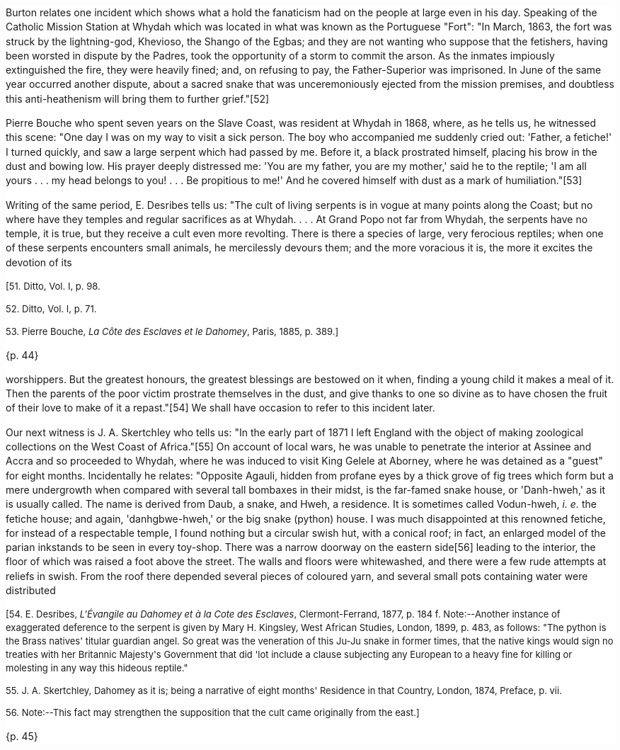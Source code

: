  <p>Burton relates one incident which shows what a hold the fanaticism had on the people at large even in his day. Speaking of the Catholic Mission Station at Whydah which was located in what was known as the Portuguese "Fort": "In March, 1863, the fort was struck by the lightning-god, Khevioso, the Shango of the Egbas; and they are not wanting who suppose that the fetishers, having been worsted in dispute by the Padres, took the opportunity of a storm to commit the arson. As the inmates impiously extinguished the fire, they were heavily fined; and, on refusing to pay, the Father-Superior was imprisoned. In June of the same year occurred another dispute, about a sacred snake that was unceremoniously ejected from the mission premises, and doubtless this anti-heathenism will bring them to further grief."[52]</p>
 <p>Pierre Bouche who spent seven years on the Slave Coast, was resident at Whydah in 1868, where, as he tells us, he witnessed this scene: "One day I was on my way to visit a sick person. The boy who accompanied me suddenly cried out: 'Father, a fetiche!' I turned quickly, and saw a large serpent which had passed by me. Before it, a black prostrated himself, placing his brow in the dust and bowing low. His prayer deeply distressed me: 'You are my father, you are my mother,' said he to the reptile; 'I am all yours . . . my head belongs to you! . . . Be propitious to me!' And he covered himself with dust as a mark of humiliation."[53]</p>
 <p>Writing of the same period, E. Desribes tells us: "The cult of living serpents is in vogue at many points along the Coast; but no where have they temples and regular sacrifices as at Whydah. . . . At Grand Popo not far from Whydah, the serpents have no temple, it is true, but they receive a cult even more revolting. There is there a species of large, very ferocious reptiles; when one of these serpents encounters small animals, he mercilessly devours them; and the more voracious it is, the more it excites the devotion of its</p>
 <font size="2"><p>[51. Ditto, Vol. I, p. 98.</p>
 <p>52. Ditto, Vol. I, p. 71.</p>
 <p>53. Pierre Bouche, <i>La Côte des Esclaves et le Dahomey</i>, Paris, 1885, p. 389.]</p>
 </font><p>{p. 44}</p>
 <p>worshippers. But the greatest honours, the greatest blessings are bestowed on it when, finding a young child it makes a meal of it. Then the parents of the poor victim prostrate themselves in the dust, and give thanks to one so divine as to have chosen the fruit of their love to make of it a repast."[54] We shall have occasion to refer to this incident later.</p>
 <p>Our next witness is J. A. Skertchley who tells us: "In the early part of 1871 I left England with the object of making zoological collections on the West Coast of Africa."[55] On account of local wars, he was unable to penetrate the interior at Assinee and Accra and so proceeded to Whydah, where he was induced to visit King Gelele at Aborney, where he was detained as a "guest" for eight months. Incidentally he relates: "Opposite Agauli, hidden from profane eyes by a thick grove of fig trees which form but a mere undergrowth when compared with several tall bombaxes in their midst, is the far-famed snake house, or 'Danh-hweh,' as it is usually called. The name is derived from Daub, a snake, and Hweh, a residence. It is sometimes called Vodun-hweh, <i>i. e.</i> the fetiche house; and again, 'danhgbwe-hweh,' or the big snake (python) house. I was much disappointed at this renowned fetiche, for instead of a respectable temple, I found nothing but a circular swish hut, with a conical roof; in fact, an enlarged model of the parian inkstands to be seen in every toy-shop. There was a narrow doorway on the eastern side[56] leading to the interior, the floor of which was raised a foot above the street. The walls and floors were whitewashed, and there were a few rude attempts at reliefs in swish. From the roof there depended several pieces of coloured yarn, and several small pots containing water were distributed</p>
 <font size="2"><p>[54. E. Desribes, <i>L'Évangile au Dahomey et à la Cote des Esclaves</i>, Clermont-Ferrand, 1877, p. 184 f. Note:--Another instance of exaggerated deference to the serpent is given by Mary H. Kingsley, West African Studies, London, 1899, p. 483, as follows: "The python is the Brass natives' titular guardian angel. So great was the veneration of this Ju-Ju snake in former times, that the native kings would sign no treaties with her Britannic Majesty's Government that did 'lot include a clause subjecting any European to a heavy fine for killing or molesting in any way this hideous reptile."</p>
 <p>55. J. A. Skertchley, Dahomey as it is; being a narrative of eight months' Residence in that Country, London, 1874, Preface, p. vii.</p>
 <p>56. Note:--This fact may strengthen the supposition that the cult came originally from the east.]</p>
 </font><p>{p. 45}</p>
